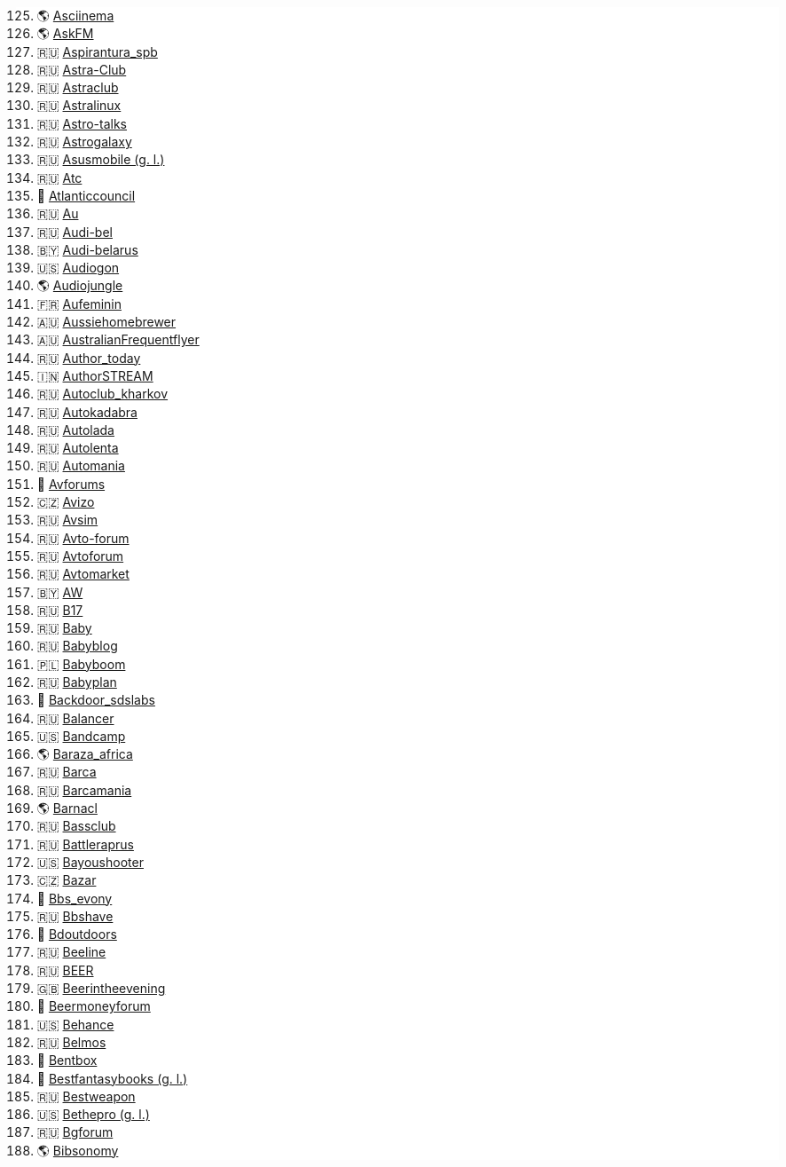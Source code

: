 125. 🌎 [Asciinema](https://asciinema.org)
126. 🌎 [AskFM](https://ask.fm/)
127. 🇷🇺 [Aspirantura_spb](http://www.aspirantura.spb.ru)
128. 🇷🇺 [Astra-Club](http://www.astra-club.ru)
129. 🇷🇺 [Astraclub](http://astraclub.ru)
130. 🇷🇺 [Astralinux](https://forum.astralinux.ru)
131. 🇷🇺 [Astro-talks](http://www.astro-talks.ru)
132. 🇷🇺 [Astrogalaxy](https://astrogalaxy.ru)
133. 🇷🇺 [Asusmobile (g. l.)](http://asusmobile.ru/)
134. 🇷🇺 [Atc](http://www.atc.az)
135. 🏁 [Atlanticcouncil](https://www.atlanticcouncil.org)
136. 🇷🇺 [Au](https://au.ru)
137. 🇷🇺 [Audi-bel](http://www.audi-bel.com)
138. 🇧🇾 [Audi-belarus](https://audi-belarus.by)
139. 🇺🇸 [Audiogon](https://forum.audiogon.com)
140. 🌎 [Audiojungle](https://audiojungle.net/)
141. 🇫🇷 [Aufeminin](https://www.aufeminin.com)
142. 🇦🇺 [Aussiehomebrewer](https://aussiehomebrewer.com)
143. 🇦🇺 [AustralianFrequentflyer](https://www.australianfrequentflyer.com)
144. 🇷🇺 [Author_today](https://author.today)
145. 🇮🇳 [AuthorSTREAM](http://www.authorstream.com/)
146. 🇷🇺 [Autoclub_kharkov](http://www.chemport.ru)
147. 🇷🇺 [Autokadabra](http://autokadabra.ru/)
148. 🇷🇺 [Autolada](https://www.autolada.ru/)
149. 🇷🇺 [Autolenta](https://community.autolenta.ru)
150. 🇷🇺 [Automania](https://automania.ru)
151. 🏁 [Avforums](https://www.avforums.com)
152. 🇨🇿 [Avizo](https://www.avizo.cz/)
153. 🇷🇺 [Avsim](https://www.avsim.su)
154. 🇷🇺 [Avto-forum](https://avto-forum.name)
155. 🇷🇺 [Avtoforum](https://avtoforum.org)
156. 🇷🇺 [Avtomarket](https://avtomarket.ru)
157. 🇧🇾 [AW](https://aw.by)
158. 🇷🇺 [B17](https://www.b17.ru/)
159. 🇷🇺 [Baby](https://www.baby.ru/)
160. 🇷🇺 [Babyblog](https://www.babyblog.ru/)
161. 🇵🇱 [Babyboom](https://www.babyboom.pl)
162. 🇷🇺 [Babyplan](https://www.babyplan.ru)
163. 🏁 [Backdoor_sdslabs](https://backdoor.sdslabs.co)
164. 🇷🇺 [Balancer](https://www.balancer.ru)
165. 🇺🇸 [Bandcamp](https://www.bandcamp.com/)
166. 🌎 [Baraza_africa](https://baraza.africa)
167. 🇷🇺 [Barca](http://www.barca.ru)
168. 🇷🇺 [Barcamania](https://www.barcamania.com)
169. 🌎 [Barnacl](https://barnacl.es/u/alexsam)
170. 🇷🇺 [Bassclub](https://bassclub.ru)
171. 🇷🇺 [Battleraprus](https://battleraprus.fandom.com/ru)
172. 🇺🇸 [Bayoushooter](https://www.bayoushooter.com)
173. 🇨🇿 [Bazar](https://www.bazar.cz/)
174. 🏁 [Bbs_evony](http://bbs.evony.com)
175. 🇷🇺 [Bbshave](https://bbshave.ru)
176. 🏁 [Bdoutdoors](https://www.bdoutdoors.com)
177. 🇷🇺 [Beeline](https://homenet.beeline.ru)
178. 🇷🇺 [BEER](https://бир.рф)
179. 🇬🇧 [Beerintheevening](http://www.beerintheevening.com)
180. 🏁 [Beermoneyforum](https://www.beermoneyforum.com)
181. 🇺🇸 [Behance](https://www.behance.net/)
182. 🇷🇺 [Belmos](https://www.belmos.ru)
183. 🏁 [Bentbox](https://bentbox.co/)
184. 🏁 [Bestfantasybooks (g. l.)](http://bestfantasybooks.com)
185. 🇷🇺 [Bestweapon](https://bestweapon.ru)
186. 🇺🇸 [Bethepro (g. l.)](https://bethepro.com)
187. 🇷🇺 [Bgforum](https://bgforum.ru)
188. 🌎 [Bibsonomy](https://www.bibsonomy.org)